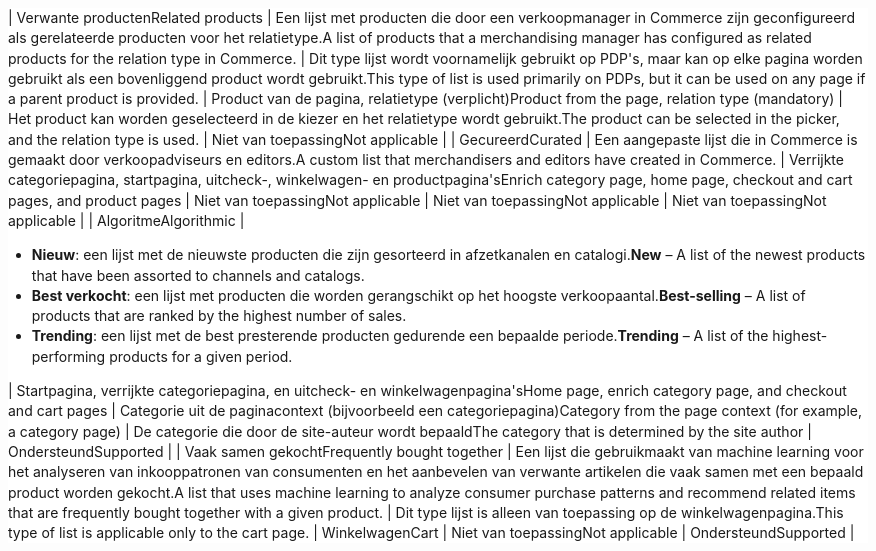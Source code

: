 | <span data-ttu-id="d0bc6-193">Verwante producten</span><span class="sxs-lookup"><span data-stu-id="d0bc6-193">Related products</span></span>           | <span data-ttu-id="d0bc6-194">Een lijst met producten die door een verkoopmanager in Commerce zijn geconfigureerd als gerelateerde producten voor het relatietype.</span><span class="sxs-lookup"><span data-stu-id="d0bc6-194">A list of products that a merchandising manager has configured as related products for the relation type in Commerce.</span></span> | <span data-ttu-id="d0bc6-195">Dit type lijst wordt voornamelijk gebruikt op PDP's, maar kan op elke pagina worden gebruikt als een bovenliggend product wordt gebruikt.</span><span class="sxs-lookup"><span data-stu-id="d0bc6-195">This type of list is used primarily on PDPs, but it can be used on any page if a parent product is provided.</span></span> | <span data-ttu-id="d0bc6-196">Product van de pagina, relatietype (verplicht)</span><span class="sxs-lookup"><span data-stu-id="d0bc6-196">Product from the page, relation type (mandatory)</span></span> | <span data-ttu-id="d0bc6-197">Het product kan worden geselecteerd in de kiezer en het relatietype wordt gebruikt.</span><span class="sxs-lookup"><span data-stu-id="d0bc6-197">The product can be selected in the picker, and the relation type is used.</span></span> | <span data-ttu-id="d0bc6-198">Niet van toepassing</span><span class="sxs-lookup"><span data-stu-id="d0bc6-198">Not applicable</span></span> |
| <span data-ttu-id="d0bc6-199">Gecureerd</span><span class="sxs-lookup"><span data-stu-id="d0bc6-199">Curated</span></span>                    | <span data-ttu-id="d0bc6-200">Een aangepaste lijst die in Commerce is gemaakt door verkoopadviseurs en editors.</span><span class="sxs-lookup"><span data-stu-id="d0bc6-200">A custom list that merchandisers and editors have created in Commerce.</span></span> | <span data-ttu-id="d0bc6-201">Verrijkte categoriepagina, startpagina, uitcheck-, winkelwagen- en productpagina's</span><span class="sxs-lookup"><span data-stu-id="d0bc6-201">Enrich category page, home page, checkout and cart pages, and product pages</span></span> | <span data-ttu-id="d0bc6-202">Niet van toepassing</span><span class="sxs-lookup"><span data-stu-id="d0bc6-202">Not applicable</span></span> | <span data-ttu-id="d0bc6-203">Niet van toepassing</span><span class="sxs-lookup"><span data-stu-id="d0bc6-203">Not applicable</span></span> | <span data-ttu-id="d0bc6-204">Niet van toepassing</span><span class="sxs-lookup"><span data-stu-id="d0bc6-204">Not applicable</span></span> |
| <span data-ttu-id="d0bc6-205">Algoritme</span><span class="sxs-lookup"><span data-stu-id="d0bc6-205">Algorithmic</span></span>                | <ul><li><span data-ttu-id="d0bc6-206">**Nieuw**: een lijst met de nieuwste producten die zijn gesorteerd in afzetkanalen en catalogi.</span><span class="sxs-lookup"><span data-stu-id="d0bc6-206">**New** – A list of the newest products that have been assorted to channels and catalogs.</span></span></li><li><span data-ttu-id="d0bc6-207">**Best verkocht**: een lijst met producten die worden gerangschikt op het hoogste verkoopaantal.</span><span class="sxs-lookup"><span data-stu-id="d0bc6-207">**Best-selling** – A list of products that are ranked by the highest number of sales.</span></span></li><li><span data-ttu-id="d0bc6-208">**Trending**: een lijst met de best presterende producten gedurende een bepaalde periode.</span><span class="sxs-lookup"><span data-stu-id="d0bc6-208">**Trending** – A list of the highest-performing products for a given period.</span></span></li></ul> | <span data-ttu-id="d0bc6-209">Startpagina, verrijkte categoriepagina, en uitcheck- en winkelwagenpagina's</span><span class="sxs-lookup"><span data-stu-id="d0bc6-209">Home page, enrich category page, and checkout and cart pages</span></span> | <span data-ttu-id="d0bc6-210">Categorie uit de paginacontext (bijvoorbeeld een categoriepagina)</span><span class="sxs-lookup"><span data-stu-id="d0bc6-210">Category from the page context (for example, a category page)</span></span> | <span data-ttu-id="d0bc6-211">De categorie die door de site-auteur wordt bepaald</span><span class="sxs-lookup"><span data-stu-id="d0bc6-211">The category that is determined by the site author</span></span> | <span data-ttu-id="d0bc6-212">Ondersteund</span><span class="sxs-lookup"><span data-stu-id="d0bc6-212">Supported</span></span> |
| <span data-ttu-id="d0bc6-213">Vaak samen gekocht</span><span class="sxs-lookup"><span data-stu-id="d0bc6-213">Frequently bought together</span></span> | <span data-ttu-id="d0bc6-214">Een lijst die gebruikmaakt van machine learning voor het analyseren van inkooppatronen van consumenten en het aanbevelen van verwante artikelen die vaak samen met een bepaald product worden gekocht.</span><span class="sxs-lookup"><span data-stu-id="d0bc6-214">A list that uses machine learning to analyze consumer purchase patterns and recommend related items that are frequently bought together with a given product.</span></span> | <span data-ttu-id="d0bc6-215">Dit type lijst is alleen van toepassing op de winkelwagenpagina.</span><span class="sxs-lookup"><span data-stu-id="d0bc6-215">This type of list is applicable only to the cart page.</span></span> | <span data-ttu-id="d0bc6-216">Winkelwagen</span><span class="sxs-lookup"><span data-stu-id="d0bc6-216">Cart</span></span> | <span data-ttu-id="d0bc6-217">Niet van toepassing</span><span class="sxs-lookup"><span data-stu-id="d0bc6-217">Not applicable</span></span> | <span data-ttu-id="d0bc6-218">Ondersteund</span><span class="sxs-lookup"><span data-stu-id="d0bc6-218">Supported</span></span> |